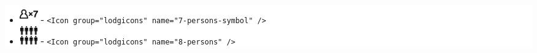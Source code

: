  - <img src="./lodgicons/7-persons-symbol.png" height="30" width="30" /> - `<Icon group="lodgicons" name="7-persons-symbol" />`
 - <img src="./lodgicons/8-persons.png" height="30" width="30" /> - `<Icon group="lodgicons" name="8-persons" />`